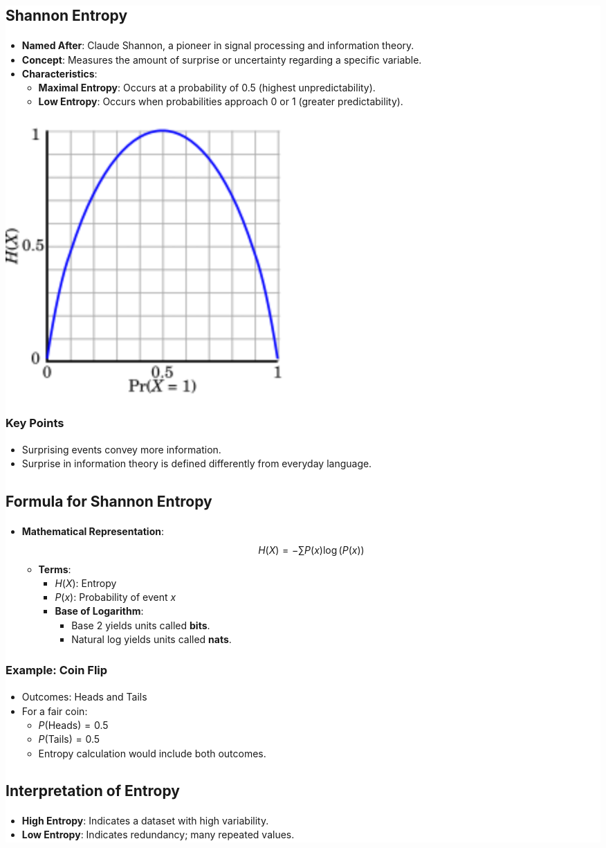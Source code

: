 ## Shannon Entropy

- **Named After**: Claude Shannon, a pioneer in signal processing and information theory.
- **Concept**: Measures the amount of surprise or uncertainty regarding a specific variable.
- **Characteristics**:
  - **Maximal Entropy**: Occurs at a probability of 0.5 (highest unpredictability).
  - **Low Entropy**: Occurs when probabilities approach 0 or 1 (greater predictability).

<img src="images/Shannon_Entropy.png" alt="Alt Text" width="400"/>

### Key Points

- Surprising events convey more information.
- Surprise in information theory is defined differently from everyday language.

## Formula for Shannon Entropy

- **Mathematical Representation**:
  $$
  H(X) = -\sum P(x) \log(P(x))
  $$
  - **Terms**:
    - $H(X)$: Entropy
    - $P(x)$: Probability of event $x$
    - **Base of Logarithm**:
      - Base 2 yields units called **bits**.
      - Natural log yields units called **nats**.

### Example: Coin Flip

- Outcomes: Heads and Tails
- For a fair coin:
  - $P(\text{Heads}) = 0.5$
  - $P(\text{Tails}) = 0.5$
  - Entropy calculation would include both outcomes.

## Interpretation of Entropy

- **High Entropy**: Indicates a dataset with high variability.
- **Low Entropy**: Indicates redundancy; many repeated values.
